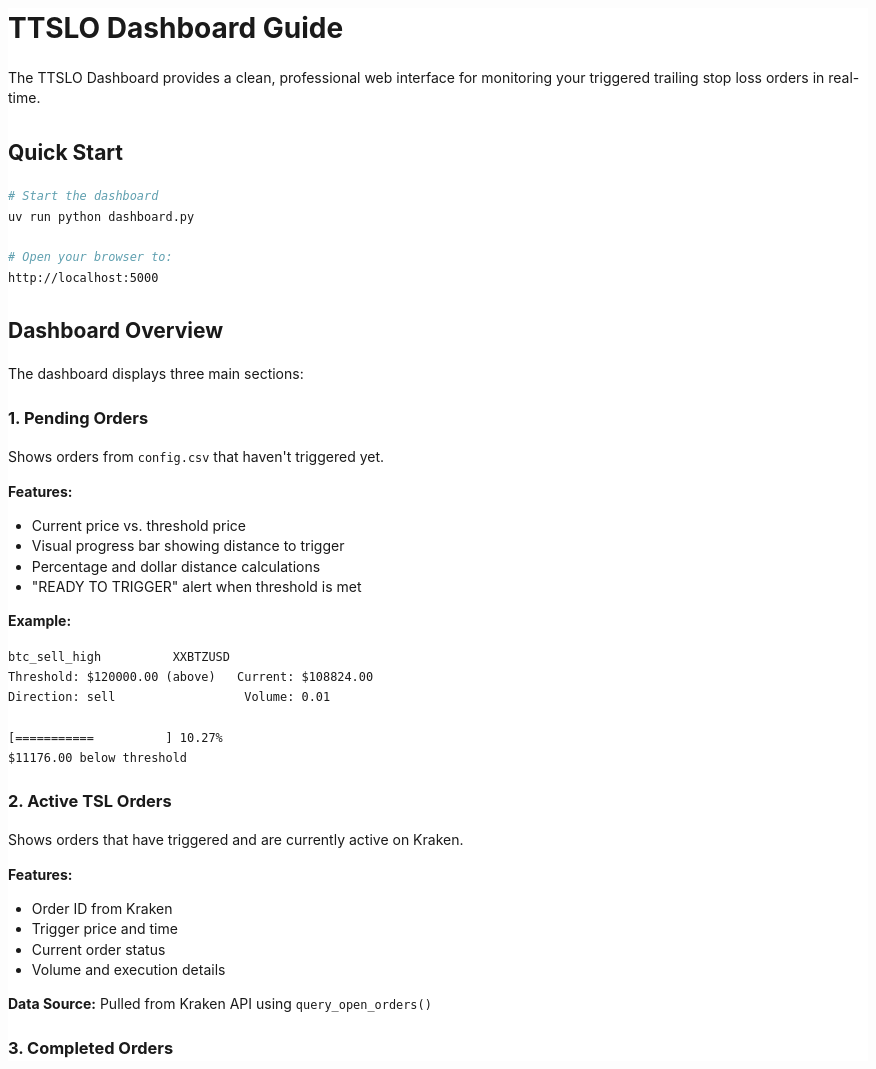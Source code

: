 # TTSLO Dashboard Guide

The TTSLO Dashboard provides a clean, professional web interface for monitoring your triggered trailing stop loss orders in real-time.

## Quick Start

```bash
# Start the dashboard
uv run python dashboard.py

# Open your browser to:
http://localhost:5000
```

## Dashboard Overview

The dashboard displays three main sections:

### 1. Pending Orders

Shows orders from `config.csv` that haven't triggered yet.

**Features:**
- Current price vs. threshold price
- Visual progress bar showing distance to trigger
- Percentage and dollar distance calculations
- "READY TO TRIGGER" alert when threshold is met

**Example:**
```
btc_sell_high          XXBTZUSD
Threshold: $120000.00 (above)   Current: $108824.00
Direction: sell                  Volume: 0.01

[===========          ] 10.27%
$11176.00 below threshold
```

### 2. Active TSL Orders

Shows orders that have triggered and are currently active on Kraken.

**Features:**
- Order ID from Kraken
- Trigger price and time
- Current order status
- Volume and execution details

**Data Source:** Pulled from Kraken API using `query_open_orders()`

### 3. Completed Orders
